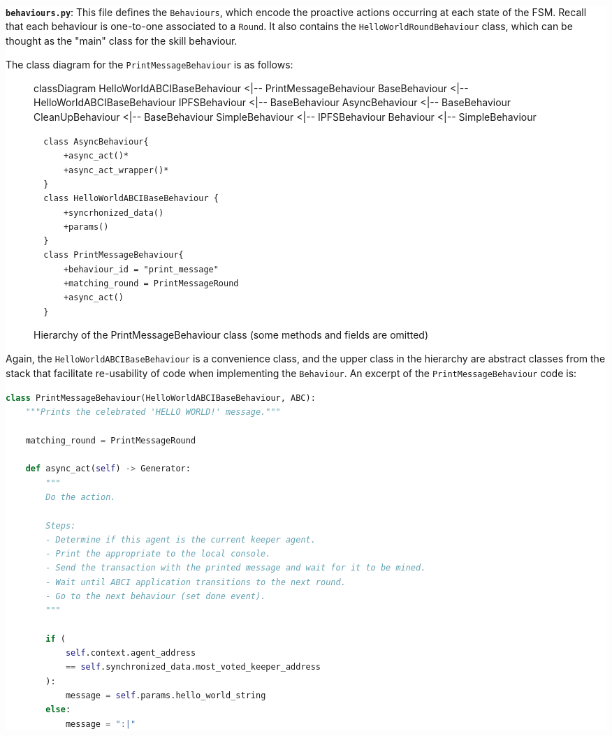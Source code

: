 
**`behaviours.py`**: This file defines the `Behaviours`, which encode the proactive actions occurring at each state of the FSM. Recall that each behaviour is one-to-one associated to a `Round`. It also contains the `HelloWorldRoundBehaviour` class, which can be thought as the "main" class for the skill behaviour.


The class diagram for the `PrintMessageBehaviour` is as follows:

  <figure markdown>
  <div class="mermaid">
  classDiagram
      HelloWorldABCIBaseBehaviour <|-- PrintMessageBehaviour
      BaseBehaviour <|-- HelloWorldABCIBaseBehaviour
      IPFSBehaviour <|-- BaseBehaviour
      AsyncBehaviour <|-- BaseBehaviour
      CleanUpBehaviour <|-- BaseBehaviour
      SimpleBehaviour <|-- IPFSBehaviour
      Behaviour <|-- SimpleBehaviour

      class AsyncBehaviour{
          +async_act()*
          +async_act_wrapper()*
      }
      class HelloWorldABCIBaseBehaviour {
          +syncrhonized_data()
          +params()
      }
      class PrintMessageBehaviour{
          +behaviour_id = "print_message"
          +matching_round = PrintMessageRound
          +async_act()
      }
  </div>
  <figcaption>Hierarchy of the PrintMessageBehaviour class (some methods and fields are omitted)</figcaption>
  </figure>

Again, the `HelloWorldABCIBaseBehaviour` is a convenience class, and the upper class in the hierarchy are abstract classes from the stack that facilitate re-usability of code when implementing the `Behaviour`. An excerpt of the `PrintMessageBehaviour` code is:

```python
class PrintMessageBehaviour(HelloWorldABCIBaseBehaviour, ABC):
    """Prints the celebrated 'HELLO WORLD!' message."""

    matching_round = PrintMessageRound

    def async_act(self) -> Generator:
        """
        Do the action.

        Steps:
        - Determine if this agent is the current keeper agent.
        - Print the appropriate to the local console.
        - Send the transaction with the printed message and wait for it to be mined.
        - Wait until ABCI application transitions to the next round.
        - Go to the next behaviour (set done event).
        """

        if (
            self.context.agent_address
            == self.synchronized_data.most_voted_keeper_address
        ):
            message = self.params.hello_world_string
        else:
            message = ":|"
```